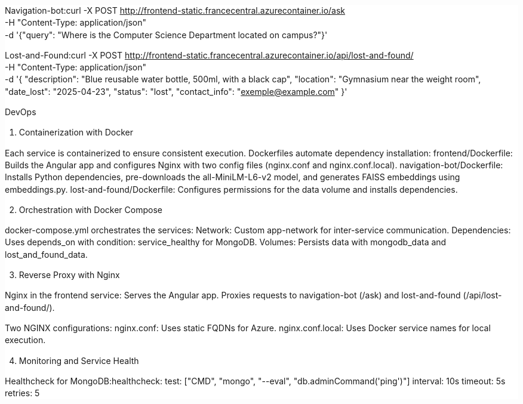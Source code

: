 Navigation-bot:curl -X POST http://frontend-static.francecentral.azurecontainer.io/ask \
-H "Content-Type: application/json" \
-d '{"query": "Where is the Computer Science Department located on campus?"}'


Lost-and-Found:curl -X POST http://frontend-static.francecentral.azurecontainer.io/api/lost-and-found/ \
-H "Content-Type: application/json" \
-d '{
  "description": "Blue reusable water bottle, 500ml, with a black cap",
  "location": "Gymnasium near the weight room",
  "date_lost": "2025-04-23",
  "status": "lost",
  "contact_info": "exemple@example.com"
}'



DevOps
1. Containerization with Docker

Each service is containerized to ensure consistent execution.
Dockerfiles automate dependency installation:
frontend/Dockerfile: Builds the Angular app and configures Nginx with two config files (nginx.conf and nginx.conf.local).
navigation-bot/Dockerfile: Installs Python dependencies, pre-downloads the all-MiniLM-L6-v2 model, and generates FAISS embeddings using embeddings.py.
lost-and-found/Dockerfile: Configures permissions for the data volume and installs dependencies.



2. Orchestration with Docker Compose

docker-compose.yml orchestrates the services:
Network: Custom app-network for inter-service communication.
Dependencies: Uses depends_on with condition: service_healthy for MongoDB.
Volumes: Persists data with mongodb_data and lost_and_found_data.



3. Reverse Proxy with Nginx

Nginx in the frontend service:
Serves the Angular app.
Proxies requests to navigation-bot (/ask) and lost-and-found (/api/lost-and-found/).


Two NGINX configurations:
nginx.conf: Uses static FQDNs for Azure.
nginx.conf.local: Uses Docker service names for local execution.



4. Monitoring and Service Health

Healthcheck for MongoDB:healthcheck:
  test: ["CMD", "mongo", "--eval", "db.adminCommand('ping')"]
  interval: 10s
  timeout: 5s
  retries: 5
